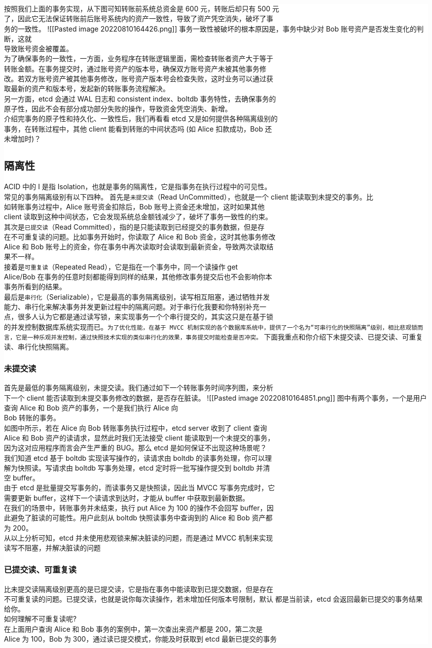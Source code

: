 按照我们上面的事务实现，从下图可知转账前系统总资金是 600 元，转账后却只有 500 元  
了，因此它无法保证转账前后账号系统内的资产一致性，导致了资产凭空消失，破坏了事  
务的一致性。
![[Pasted image 20220810164426.png]]
事务一致性被破坏的根本原因是，事务中缺少对 Bob 账号资产是否发生变化的判断，这就  
导致账号资金被覆盖。  
为了确保事务的一致性，一方面，业务程序在转账逻辑里面，需检查转账者资产大于等于  
转账金额。在事务提交时，通过账号资产的版本号，确保双方账号资产未被其他事务修  
改。若双方账号资产被其他事务修改，账号资产版本号会检查失败，这时业务可以通过获  
取最新的资产和版本号，发起新的转账事务流程解决。  
另一方面，etcd 会通过 WAL 日志和 consistent index、boltdb 事务特性，去确保事务的  
原子性，因此不会有部分成功部分失败的操作，导致资金凭空消失、新增。  
介绍完事务的原子性和持久化、一致性后，我们再看看 etcd 又是如何提供各种隔离级别的  
事务，在转账过程中，其他 client 能看到转账的中间状态吗 (如 Alice 扣款成功，Bob 还  
未增加时)？  
## 隔离性  
ACID 中的 I 是指 Isolation，也就是事务的隔离性，它是指事务在执行过程中的可见性。  
常见的事务隔离级别有以下四种。
首先是`未提交读`（Read UnCommitted），也就是一个 client 能读取到未提交的事务。比  
如转账事务过程中，Alice 账号资金扣除后，Bob 账号上资金还未增加，这时如果其他  
client 读取到这种中间状态，它会发现系统总金额钱减少了，破坏了事务一致性的约束。  
其次是`已提交读`（Read Committed），指的是只能读取到已经提交的事务数据，但是存  
在不可重复读的问题。比如事务开始时，你读取了 Alice 和 Bob 资金，这时其他事务修改  
Alice 和 Bob 账号上的资金，你在事务中再次读取时会读取到最新资金，导致两次读取结  
果不一样。  
接着是`可重复读`（Repeated Read），它是指在一个事务中，同一个读操作 get  
Alice/Bob 在事务的任意时刻都能得到同样的结果，其他修改事务提交后也不会影响你本  
事务所看到的结果。  
最后是`串行化`（Serializable），它是最高的事务隔离级别，读写相互阻塞，通过牺牲并发  
能力、串行化来解决事务并发更新过程中的隔离问题。对于串行化我要和你特别补充一  
点，很多人认为它都是通过读写锁，来实现事务一个个串行提交的，其实这只是在基于锁  
的并发控制数据库系统实现而已。`为了优化性能，在基于 MVCC 机制实现的各个数据库系统中，提供了一个名为“可串行化的快照隔离”级别，相比悲观锁而言，它是一种乐观并发控制，通过快照技术实现的类似串行化的效果，事务提交时能检查是否冲突。`
下面我重点和你介绍下未提交读、已提交读、可重复读、串行化快照隔离。  
### 未提交读  
首先是最低的事务隔离级别，未提交读。我们通过如下一个转账事务时间序列图，来分析  
下一个 client 能否读取到未提交事务修改的数据，是否存在脏读。
![[Pasted image 20220810164851.png]]
图中有两个事务，一个是用户查询 Alice 和 Bob 资产的事务，一个是我们执行 Alice 向  
Bob 转账的事务。  
如图中所示，若在 Alice 向 Bob 转账事务执行过程中，etcd server 收到了 client 查询  
Alice 和 Bob 资产的读请求，显然此时我们无法接受 client 能读取到一个未提交的事务，  
因为这对应用程序而言会产生严重的 BUG。那么 etcd 是如何保证不出现这种场景呢？  
我们知道 etcd 基于 boltdb 实现读写操作的，读请求由 boltdb 的读事务处理，你可以理  
解为快照读。写请求由 boltdb 写事务处理，etcd 定时将一批写操作提交到 boltdb 并清  
空 buffer。  
由于 etcd 是批量提交写事务的，而读事务又是快照读，因此当 MVCC 写事务完成时，它  
需要更新 buffer，这样下一个读请求到达时，才能从 buffer 中获取到最新数据。  
在我们的场景中，转账事务并未结束，执行 put Alice 为 100 的操作不会回写 buffer，因  
此避免了脏读的可能性。用户此刻从 boltdb 快照读事务中查询到的 Alice 和 Bob 资产都  
为 200。  
从以上分析可知，etcd 并未使用悲观锁来解决脏读的问题，而是通过 MVCC 机制来实现  
读写不阻塞，并解决脏读的问题
### 已提交读、可重复读  
比未提交读隔离级别更高的是已提交读，它是指在事务中能读取到已提交数据，但是存在  
不可重复读的问题。已提交读，也就是说你每次读操作，若未增加任何版本号限制，默认
都是当前读，etcd 会返回最新已提交的事务结果给你。  
如何理解不可重复读呢?  
在上面用户查询 Alice 和 Bob 事务的案例中，第一次查出来资产都是 200，第二次是  
Alice 为 100，Bob 为 300，通过读已提交模式，你能及时获取到 etcd 最新已提交的事务  
